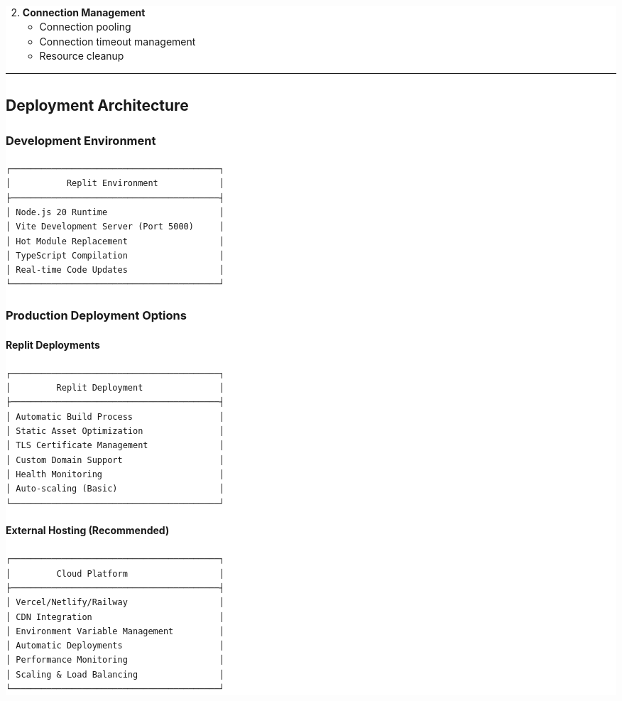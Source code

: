2. **Connection Management**
   - Connection pooling
   - Connection timeout management
   - Resource cleanup

---

## Deployment Architecture

### Development Environment
```
┌─────────────────────────────────────────┐
│           Replit Environment            │
├─────────────────────────────────────────┤
│ Node.js 20 Runtime                      │
│ Vite Development Server (Port 5000)     │
│ Hot Module Replacement                  │
│ TypeScript Compilation                  │
│ Real-time Code Updates                  │
└─────────────────────────────────────────┘
```

### Production Deployment Options

#### Replit Deployments
```
┌─────────────────────────────────────────┐
│         Replit Deployment               │
├─────────────────────────────────────────┤
│ Automatic Build Process                 │
│ Static Asset Optimization               │
│ TLS Certificate Management              │
│ Custom Domain Support                   │
│ Health Monitoring                       │
│ Auto-scaling (Basic)                    │
└─────────────────────────────────────────┘
```

#### External Hosting (Recommended)
```
┌─────────────────────────────────────────┐
│         Cloud Platform                  │
├─────────────────────────────────────────┤
│ Vercel/Netlify/Railway                  │
│ CDN Integration                         │
│ Environment Variable Management         │
│ Automatic Deployments                   │
│ Performance Monitoring                  │
│ Scaling & Load Balancing                │
└─────────────────────────────────────────┘
```
